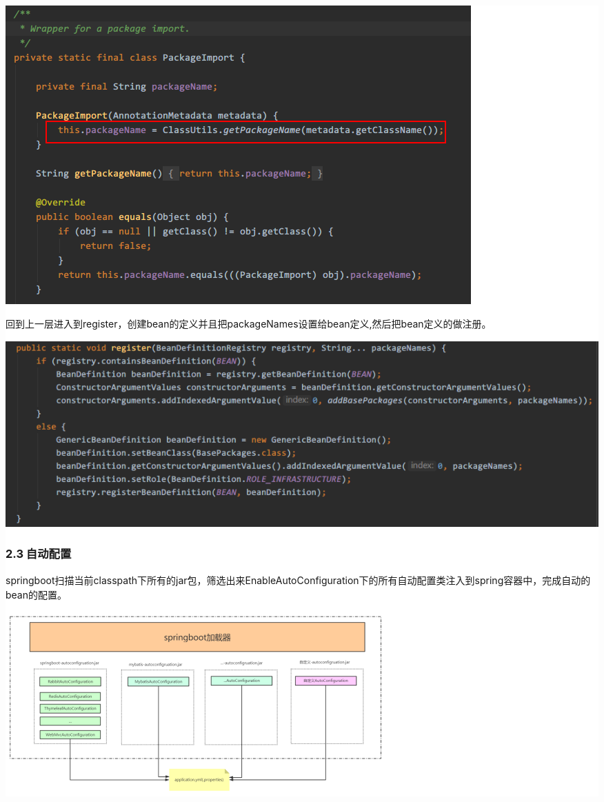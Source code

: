 ![image-20201118111423350](./img/image-20201118111423350.png)

回到上一层进入到register，创建bean的定义并且把packageNames设置给bean定义,然后把bean定义的做注册。

![image-20201118111951726](./img/image-20201118111951726.png)

### 2.3 自动配置

springboot扫描当前classpath下所有的jar包，筛选出来EnableAutoConfiguration下的所有自动配置类注入到spring容器中，完成自动的bean的配置。

![image-20201118112219348](./img/image-20201118112219348.png)
